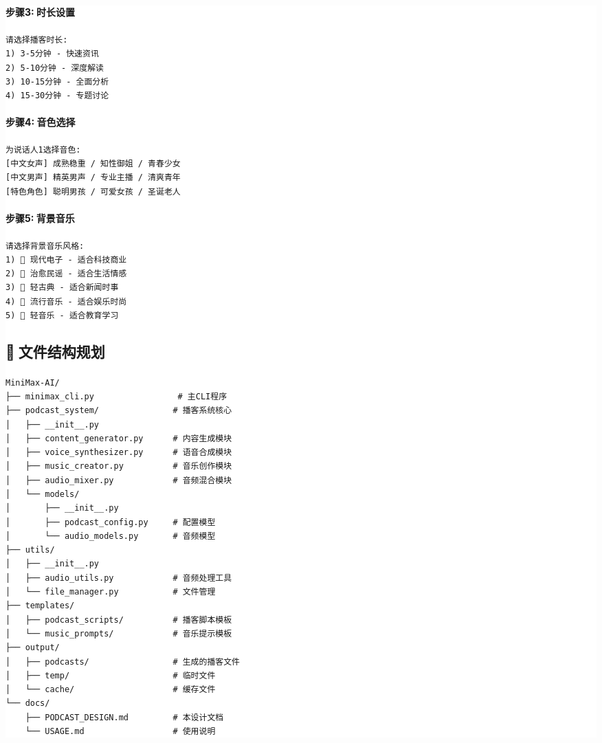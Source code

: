 #### 步骤3: 时长设置
```
请选择播客时长:
1) 3-5分钟 - 快速资讯
2) 5-10分钟 - 深度解读
3) 10-15分钟 - 全面分析
4) 15-30分钟 - 专题讨论
```

#### 步骤4: 音色选择
```
为说话人1选择音色:
[中文女声] 成熟稳重 / 知性御姐 / 青春少女
[中文男声] 精英男声 / 专业主播 / 清爽青年
[特色角色] 聪明男孩 / 可爱女孩 / 圣诞老人
```

#### 步骤5: 背景音乐
```
请选择背景音乐风格:
1) 🎵 现代电子 - 适合科技商业
2) 🎸 治愈民谣 - 适合生活情感  
3) 🎹 轻古典 - 适合新闻时事
4) 🎤 流行音乐 - 适合娱乐时尚
5) 🎼 轻音乐 - 适合教育学习
```

## 📁 文件结构规划

```
MiniMax-AI/
├── minimax_cli.py                 # 主CLI程序
├── podcast_system/               # 播客系统核心
│   ├── __init__.py
│   ├── content_generator.py      # 内容生成模块
│   ├── voice_synthesizer.py      # 语音合成模块
│   ├── music_creator.py          # 音乐创作模块
│   ├── audio_mixer.py            # 音频混合模块
│   └── models/
│       ├── __init__.py
│       ├── podcast_config.py     # 配置模型
│       └── audio_models.py       # 音频模型
├── utils/
│   ├── __init__.py
│   ├── audio_utils.py            # 音频处理工具
│   └── file_manager.py           # 文件管理
├── templates/
│   ├── podcast_scripts/          # 播客脚本模板
│   └── music_prompts/            # 音乐提示模板
├── output/
│   ├── podcasts/                 # 生成的播客文件
│   ├── temp/                     # 临时文件
│   └── cache/                    # 缓存文件
└── docs/
    ├── PODCAST_DESIGN.md         # 本设计文档
    └── USAGE.md                  # 使用说明
```
